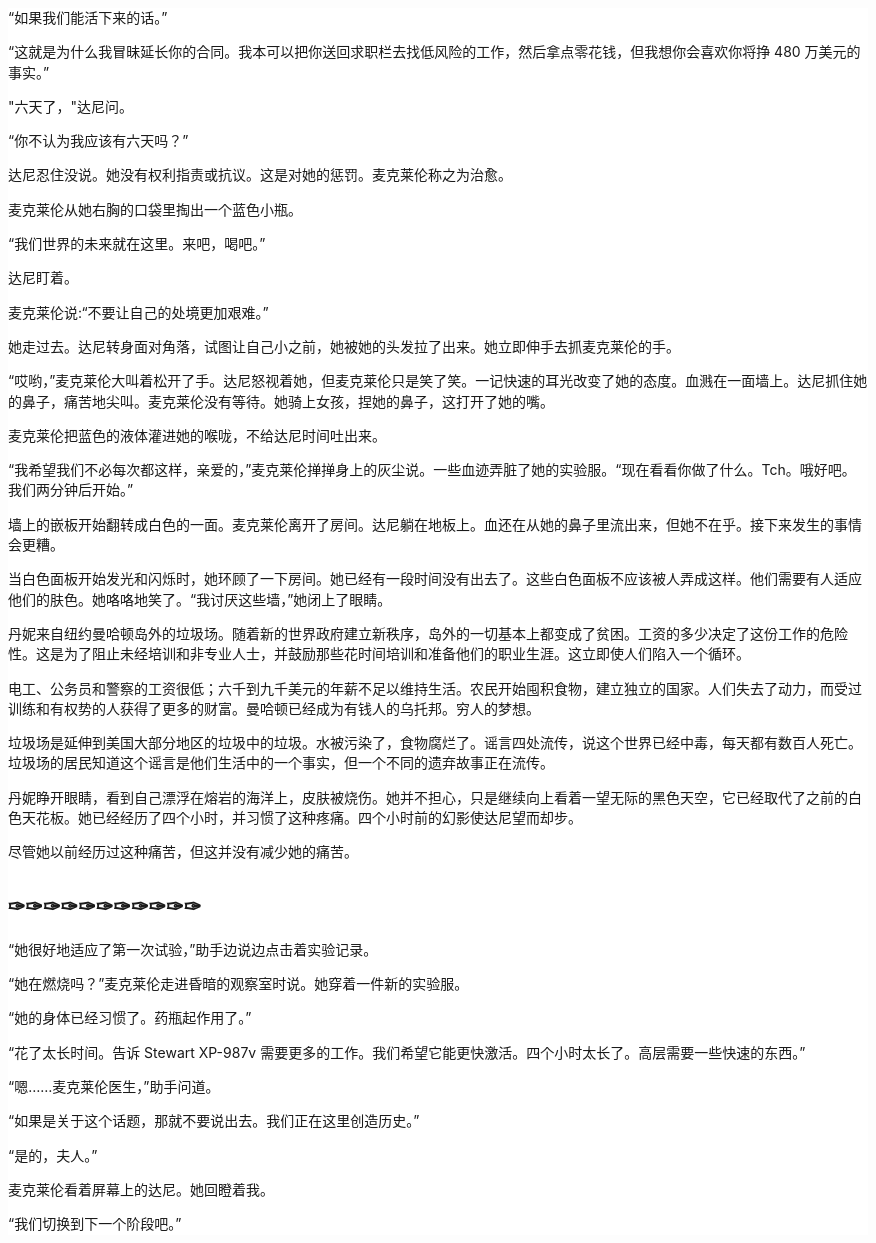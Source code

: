 “如果我们能活下来的话。”

“这就是为什么我冒昧延长你的合同。我本可以把你送回求职栏去找低风险的工作，然后拿点零花钱，但我想你会喜欢你将挣 480 万美元的事实。”

"六天了，"达尼问。

“你不认为我应该有六天吗？”

达尼忍住没说。她没有权利指责或抗议。这是对她的惩罚。麦克莱伦称之为治愈。

麦克莱伦从她右胸的口袋里掏出一个蓝色小瓶。

“我们世界的未来就在这里。来吧，喝吧。”

达尼盯着。

麦克莱伦说:“不要让自己的处境更加艰难。”

她走过去。达尼转身面对角落，试图让自己小之前，她被她的头发拉了出来。她立即伸手去抓麦克莱伦的手。

“哎哟，”麦克莱伦大叫着松开了手。达尼怒视着她，但麦克莱伦只是笑了笑。一记快速的耳光改变了她的态度。血溅在一面墙上。达尼抓住她的鼻子，痛苦地尖叫。麦克莱伦没有等待。她骑上女孩，捏她的鼻子，这打开了她的嘴。

麦克莱伦把蓝色的液体灌进她的喉咙，不给达尼时间吐出来。

“我希望我们不必每次都这样，亲爱的，”麦克莱伦掸掸身上的灰尘说。一些血迹弄脏了她的实验服。“现在看看你做了什么。Tch。哦好吧。我们两分钟后开始。”

墙上的嵌板开始翻转成白色的一面。麦克莱伦离开了房间。达尼躺在地板上。血还在从她的鼻子里流出来，但她不在乎。接下来发生的事情会更糟。

当白色面板开始发光和闪烁时，她环顾了一下房间。她已经有一段时间没有出去了。这些白色面板不应该被人弄成这样。他们需要有人适应他们的肤色。她咯咯地笑了。“我讨厌这些墙，”她闭上了眼睛。

丹妮来自纽约曼哈顿岛外的垃圾场。随着新的世界政府建立新秩序，岛外的一切基本上都变成了贫困。工资的多少决定了这份工作的危险性。这是为了阻止未经培训和非专业人士，并鼓励那些花时间培训和准备他们的职业生涯。这立即使人们陷入一个循环。

电工、公务员和警察的工资很低；六千到九千美元的年薪不足以维持生活。农民开始囤积食物，建立独立的国家。人们失去了动力，而受过训练和有权势的人获得了更多的财富。曼哈顿已经成为有钱人的乌托邦。穷人的梦想。

垃圾场是延伸到美国大部分地区的垃圾中的垃圾。水被污染了，食物腐烂了。谣言四处流传，说这个世界已经中毒，每天都有数百人死亡。垃圾场的居民知道这个谣言是他们生活中的一个事实，但一个不同的遗弃故事正在流传。

丹妮睁开眼睛，看到自己漂浮在熔岩的海洋上，皮肤被烧伤。她并不担心，只是继续向上看着一望无际的黑色天空，它已经取代了之前的白色天花板。她已经经历了四个小时，并习惯了这种疼痛。四个小时前的幻影使达尼望而却步。

尽管她以前经历过这种痛苦，但这并没有减少她的痛苦。

## ✑✑✑✑✑✑✑✑✑✑✑

“她很好地适应了第一次试验，”助手边说边点击着实验记录。

“她在燃烧吗？”麦克莱伦走进昏暗的观察室时说。她穿着一件新的实验服。

“她的身体已经习惯了。药瓶起作用了。”

“花了太长时间。告诉 Stewart XP-987v 需要更多的工作。我们希望它能更快激活。四个小时太长了。高层需要一些快速的东西。”

“嗯……麦克莱伦医生，”助手问道。

“如果是关于这个话题，那就不要说出去。我们正在这里创造历史。”

“是的，夫人。”

麦克莱伦看着屏幕上的达尼。她回瞪着我。

“我们切换到下一个阶段吧。”
